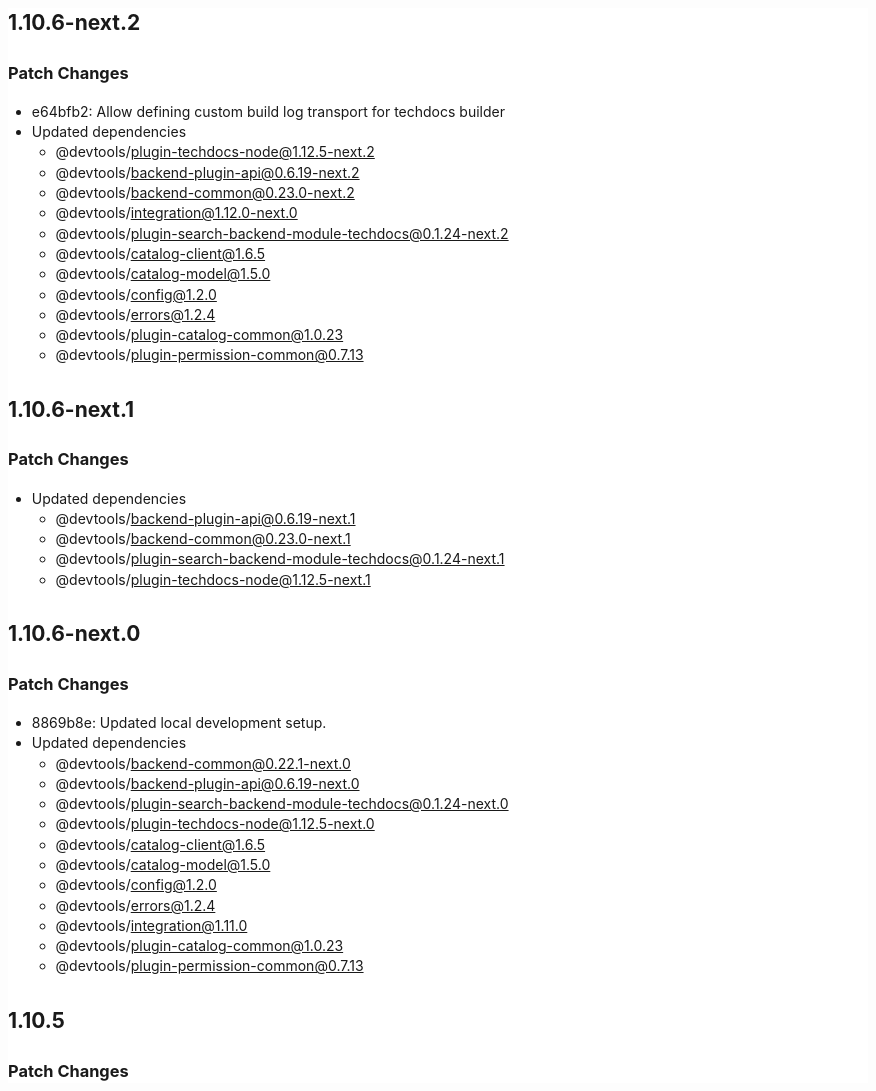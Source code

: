 ## 1.10.6-next.2

### Patch Changes

- e64bfb2: Allow defining custom build log transport for techdocs builder
- Updated dependencies
  - @devtools/plugin-techdocs-node@1.12.5-next.2
  - @devtools/backend-plugin-api@0.6.19-next.2
  - @devtools/backend-common@0.23.0-next.2
  - @devtools/integration@1.12.0-next.0
  - @devtools/plugin-search-backend-module-techdocs@0.1.24-next.2
  - @devtools/catalog-client@1.6.5
  - @devtools/catalog-model@1.5.0
  - @devtools/config@1.2.0
  - @devtools/errors@1.2.4
  - @devtools/plugin-catalog-common@1.0.23
  - @devtools/plugin-permission-common@0.7.13

## 1.10.6-next.1

### Patch Changes

- Updated dependencies
  - @devtools/backend-plugin-api@0.6.19-next.1
  - @devtools/backend-common@0.23.0-next.1
  - @devtools/plugin-search-backend-module-techdocs@0.1.24-next.1
  - @devtools/plugin-techdocs-node@1.12.5-next.1

## 1.10.6-next.0

### Patch Changes

- 8869b8e: Updated local development setup.
- Updated dependencies
  - @devtools/backend-common@0.22.1-next.0
  - @devtools/backend-plugin-api@0.6.19-next.0
  - @devtools/plugin-search-backend-module-techdocs@0.1.24-next.0
  - @devtools/plugin-techdocs-node@1.12.5-next.0
  - @devtools/catalog-client@1.6.5
  - @devtools/catalog-model@1.5.0
  - @devtools/config@1.2.0
  - @devtools/errors@1.2.4
  - @devtools/integration@1.11.0
  - @devtools/plugin-catalog-common@1.0.23
  - @devtools/plugin-permission-common@0.7.13

## 1.10.5

### Patch Changes
